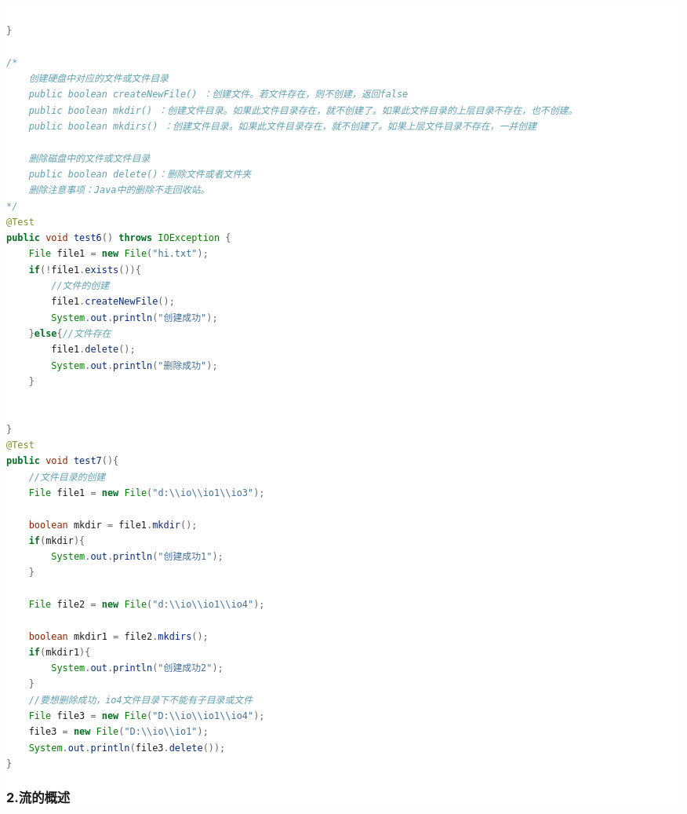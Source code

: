 ```java

}

/*
    创建硬盘中对应的文件或文件目录
    public boolean createNewFile() ：创建文件。若文件存在，则不创建，返回false
    public boolean mkdir() ：创建文件目录。如果此文件目录存在，就不创建了。如果此文件目录的上层目录不存在，也不创建。
    public boolean mkdirs() ：创建文件目录。如果此文件目录存在，就不创建了。如果上层文件目录不存在，一并创建

    删除磁盘中的文件或文件目录
    public boolean delete()：删除文件或者文件夹
    删除注意事项：Java中的删除不走回收站。
*/
@Test
public void test6() throws IOException {
    File file1 = new File("hi.txt");
    if(!file1.exists()){
        //文件的创建
        file1.createNewFile();
        System.out.println("创建成功");
    }else{//文件存在
        file1.delete();
        System.out.println("删除成功");
    }


}
@Test
public void test7(){
    //文件目录的创建
    File file1 = new File("d:\\io\\io1\\io3");

    boolean mkdir = file1.mkdir();
    if(mkdir){
        System.out.println("创建成功1");
    }

    File file2 = new File("d:\\io\\io1\\io4");

    boolean mkdir1 = file2.mkdirs();
    if(mkdir1){
        System.out.println("创建成功2");
    }
    //要想删除成功，io4文件目录下不能有子目录或文件
    File file3 = new File("D:\\io\\io1\\io4");
    file3 = new File("D:\\io\\io1");
    System.out.println(file3.delete());
}
```

### 2.流的概述
